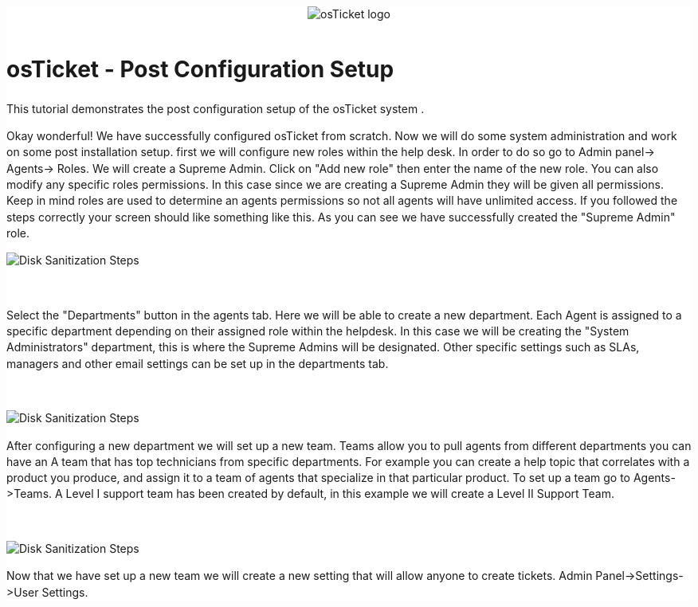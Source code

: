 <p align="center">
<img src="https://i.imgur.com/Clzj7Xs.png" alt="osTicket logo"/>
</p>

<h1>osTicket - Post Configuration Setup</h1>
</p>
This tutorial demonstrates the post configuration setup of the osTicket system .<br />

<p>

</p>
</p>
<p>
Okay wonderful! We have successfully configured osTicket from scratch. Now we will do some system administration and work on some post installation setup.
first we will configure new roles within the help desk. In order to do so go to Admin panel-> Agents-> Roles. We will create a Supreme Admin. 
Click on "Add new role" then enter the name of the new role. You can also modify any specific roles permissions. In this case since we are creating a Supreme Admin they will be given all permissions. Keep in mind roles are used to determine an agents permissions so not all agents will have unlimited access. If you followed the steps correctly your screen should like something like this. As you can see we have successfully created the "Supreme Admin" role.
</p>
<img src="https://i.imgur.com/OP4slQ9.png" height="80%" width="80%" alt="Disk Sanitization Steps"/>
</p>
<br />
<p>
</p>
<p>
Select the "Departments" button in the agents tab. Here we will be able to create a new department. Each Agent is assigned to a specific department depending on their assigned role within the helpdesk. In this case we will be creating the "System Administrators" department, this is where the Supreme Admins will be designated. Other specific settings such as SLAs, managers and other email settings can be set up in the departments tab. 
</p>
<br />
<p>
<img src="https://i.imgur.com/dGK0RVM.png" height="80%" width="80%" alt="Disk Sanitization Steps"/>
</p>
<p>
After configuring a new department we will set up a new team. Teams allow you to pull agents from different departments you can have an A team that has top technicians from specific departments. For example you can create a help topic that correlates with a product you produce, and assign it to a team of agents that specialize in that particular product. To set up a team go to Agents->Teams. A Level I support team has been created by default, in this example we will create a Level II Support Team. 
</p>
<br />
<p>
<img src="https://i.imgur.com/AiMCja5.png" height="80%" width="80%" alt="Disk Sanitization Steps"/>
</p>
<p>
Now that we have set up a new team we will create a new setting that will allow anyone to create tickets. Admin Panel->Settings->User Settings.

